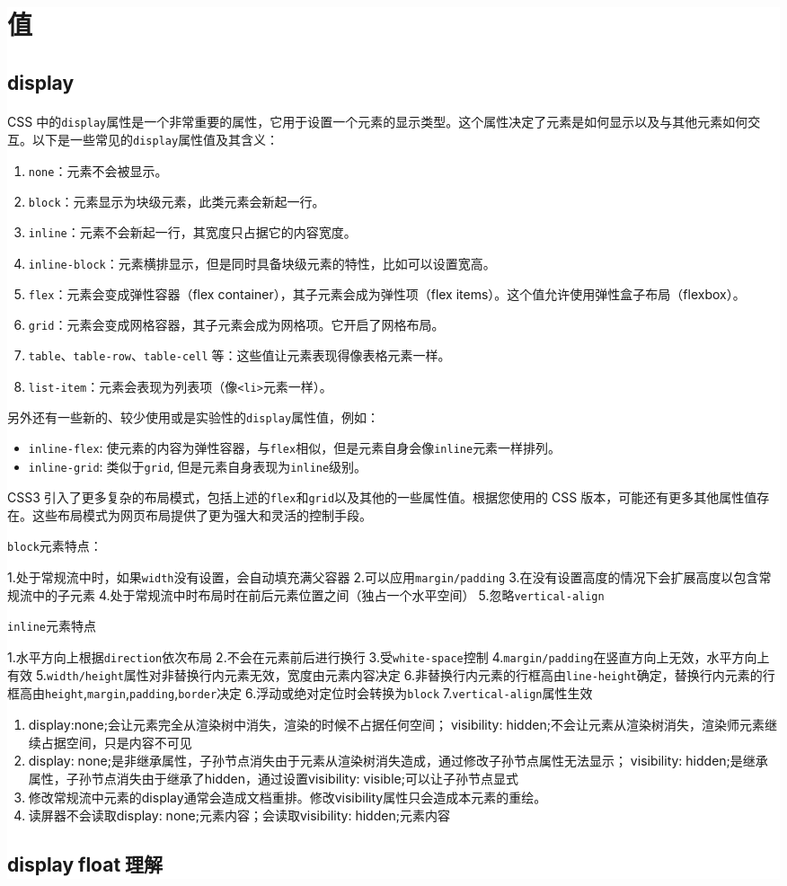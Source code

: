 # 值

## display

CSS 中的`display`属性是一个非常重要的属性，它用于设置一个元素的显示类型。这个属性决定了元素是如何显示以及与其他元素如何交互。以下是一些常见的`display`属性值及其含义：

1. `none`：元素不会被显示。

2. `block`：元素显示为块级元素，此类元素会新起一行。

3. `inline`：元素不会新起一行，其宽度只占据它的内容宽度。

4. `inline-block`：元素横排显示，但是同时具备块级元素的特性，比如可以设置宽高。

5. `flex`：元素会变成弹性容器（flex container），其子元素会成为弹性项（flex items）。这个值允许使用弹性盒子布局（flexbox）。

6. `grid`：元素会变成网格容器，其子元素会成为网格项。它开启了网格布局。

7. `table`、`table-row`、`table-cell` 等：这些值让元素表现得像表格元素一样。

8. `list-item`：元素会表现为列表项（像`<li>`元素一样）。

另外还有一些新的、较少使用或是实验性的`display`属性值，例如：

* `inline-flex`: 使元素的内容为弹性容器，与`flex`相似，但是元素自身会像`inline`元素一样排列。
* `inline-grid`: 类似于`grid`, 但是元素自身表现为`inline`级别。

CSS3 引入了更多复杂的布局模式，包括上述的`flex`和`grid`以及其他的一些属性值。根据您使用的 CSS 版本，可能还有更多其他属性值存在。这些布局模式为网页布局提供了更为强大和灵活的控制手段。

``block``元素特点：

1.处于常规流中时，如果``width``没有设置，会自动填充满父容器
2.可以应用``margin/padding``
3.在没有设置高度的情况下会扩展高度以包含常规流中的子元素
4.处于常规流中时布局时在前后元素位置之间（独占一个水平空间）
5.忽略``vertical-align``

``inline``元素特点

1.水平方向上根据``direction``依次布局
2.不会在元素前后进行换行
3.受``white-space``控制
4.``margin/padding``在竖直方向上无效，水平方向上有效
5.``width/height``属性对非替换行内元素无效，宽度由元素内容决定
6.非替换行内元素的行框高由``line-height``确定，替换行内元素的行框高由``height``,``margin``,``padding``,``border``决定
6.浮动或绝对定位时会转换为``block``
7.``vertical-align``属性生效

1. display:none;会让元素完全从渲染树中消失，渲染的时候不占据任何空间；
 visibility: hidden;不会让元素从渲染树消失，渲染师元素继续占据空间，只是内容不可见
2. display: none;是非继承属性，子孙节点消失由于元素从渲染树消失造成，通过修改子孙节点属性无法显示；
 visibility: hidden;是继承属性，子孙节点消失由于继承了hidden，通过设置visibility: visible;可以让子孙节点显式
3. 修改常规流中元素的display通常会造成文档重排。修改visibility属性只会造成本元素的重绘。
4. 读屏器不会读取display: none;元素内容；会读取visibility: hidden;元素内容

## display float 理解
